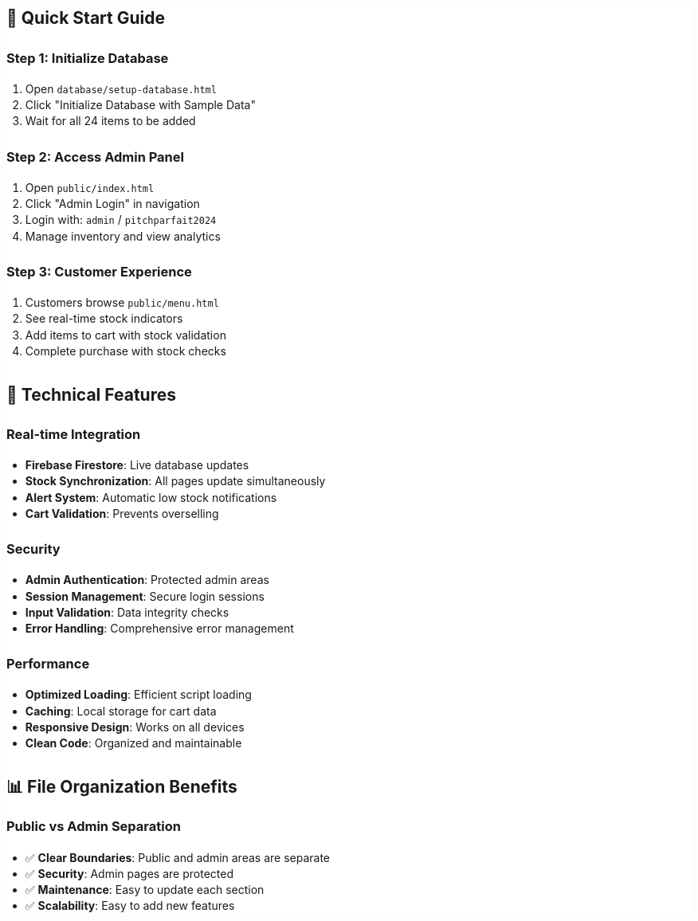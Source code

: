 ## 🚀 **Quick Start Guide**

### **Step 1: Initialize Database**
1. Open `database/setup-database.html`
2. Click "Initialize Database with Sample Data"
3. Wait for all 24 items to be added

### **Step 2: Access Admin Panel**
1. Open `public/index.html`
2. Click "Admin Login" in navigation
3. Login with: `admin` / `pitchparfait2024`
4. Manage inventory and view analytics

### **Step 3: Customer Experience**
1. Customers browse `public/menu.html`
2. See real-time stock indicators
3. Add items to cart with stock validation
4. Complete purchase with stock checks

## 🔧 **Technical Features**

### **Real-time Integration**
- **Firebase Firestore**: Live database updates
- **Stock Synchronization**: All pages update simultaneously
- **Alert System**: Automatic low stock notifications
- **Cart Validation**: Prevents overselling

### **Security**
- **Admin Authentication**: Protected admin areas
- **Session Management**: Secure login sessions
- **Input Validation**: Data integrity checks
- **Error Handling**: Comprehensive error management

### **Performance**
- **Optimized Loading**: Efficient script loading
- **Caching**: Local storage for cart data
- **Responsive Design**: Works on all devices
- **Clean Code**: Organized and maintainable

## 📊 **File Organization Benefits**

### **Public vs Admin Separation**
- ✅ **Clear Boundaries**: Public and admin areas are separate
- ✅ **Security**: Admin pages are protected
- ✅ **Maintenance**: Easy to update each section
- ✅ **Scalability**: Easy to add new features

